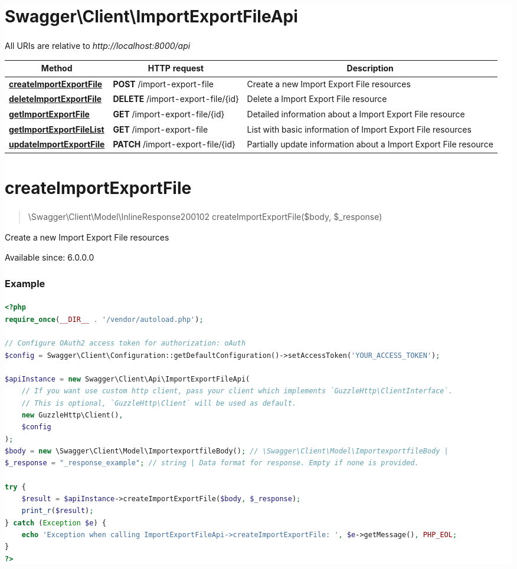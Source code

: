 # Swagger\Client\ImportExportFileApi

All URIs are relative to *http://localhost:8000/api*

Method | HTTP request | Description
------------- | ------------- | -------------
[**createImportExportFile**](ImportExportFileApi.md#createimportexportfile) | **POST** /import-export-file | Create a new Import Export File resources
[**deleteImportExportFile**](ImportExportFileApi.md#deleteimportexportfile) | **DELETE** /import-export-file/{id} | Delete a Import Export File resource
[**getImportExportFile**](ImportExportFileApi.md#getimportexportfile) | **GET** /import-export-file/{id} | Detailed information about a Import Export File resource
[**getImportExportFileList**](ImportExportFileApi.md#getimportexportfilelist) | **GET** /import-export-file | List with basic information of Import Export File resources
[**updateImportExportFile**](ImportExportFileApi.md#updateimportexportfile) | **PATCH** /import-export-file/{id} | Partially update information about a Import Export File resource

# **createImportExportFile**
> \Swagger\Client\Model\InlineResponse200102 createImportExportFile($body, $_response)

Create a new Import Export File resources

Available since: 6.0.0.0

### Example
```php
<?php
require_once(__DIR__ . '/vendor/autoload.php');

// Configure OAuth2 access token for authorization: oAuth
$config = Swagger\Client\Configuration::getDefaultConfiguration()->setAccessToken('YOUR_ACCESS_TOKEN');

$apiInstance = new Swagger\Client\Api\ImportExportFileApi(
    // If you want use custom http client, pass your client which implements `GuzzleHttp\ClientInterface`.
    // This is optional, `GuzzleHttp\Client` will be used as default.
    new GuzzleHttp\Client(),
    $config
);
$body = new \Swagger\Client\Model\ImportexportfileBody(); // \Swagger\Client\Model\ImportexportfileBody | 
$_response = "_response_example"; // string | Data format for response. Empty if none is provided.

try {
    $result = $apiInstance->createImportExportFile($body, $_response);
    print_r($result);
} catch (Exception $e) {
    echo 'Exception when calling ImportExportFileApi->createImportExportFile: ', $e->getMessage(), PHP_EOL;
}
?>
```
